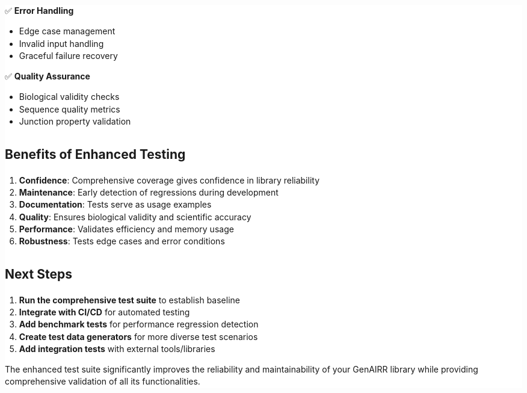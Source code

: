 ✅ **Error Handling**
- Edge case management
- Invalid input handling
- Graceful failure recovery

✅ **Quality Assurance**
- Biological validity checks
- Sequence quality metrics
- Junction property validation

## Benefits of Enhanced Testing

1. **Confidence**: Comprehensive coverage gives confidence in library reliability
2. **Maintenance**: Early detection of regressions during development
3. **Documentation**: Tests serve as usage examples
4. **Quality**: Ensures biological validity and scientific accuracy
5. **Performance**: Validates efficiency and memory usage
6. **Robustness**: Tests edge cases and error conditions

## Next Steps

1. **Run the comprehensive test suite** to establish baseline
2. **Integrate with CI/CD** for automated testing
3. **Add benchmark tests** for performance regression detection
4. **Create test data generators** for more diverse test scenarios
5. **Add integration tests** with external tools/libraries

The enhanced test suite significantly improves the reliability and maintainability of your GenAIRR library while providing comprehensive validation of all its functionalities.
